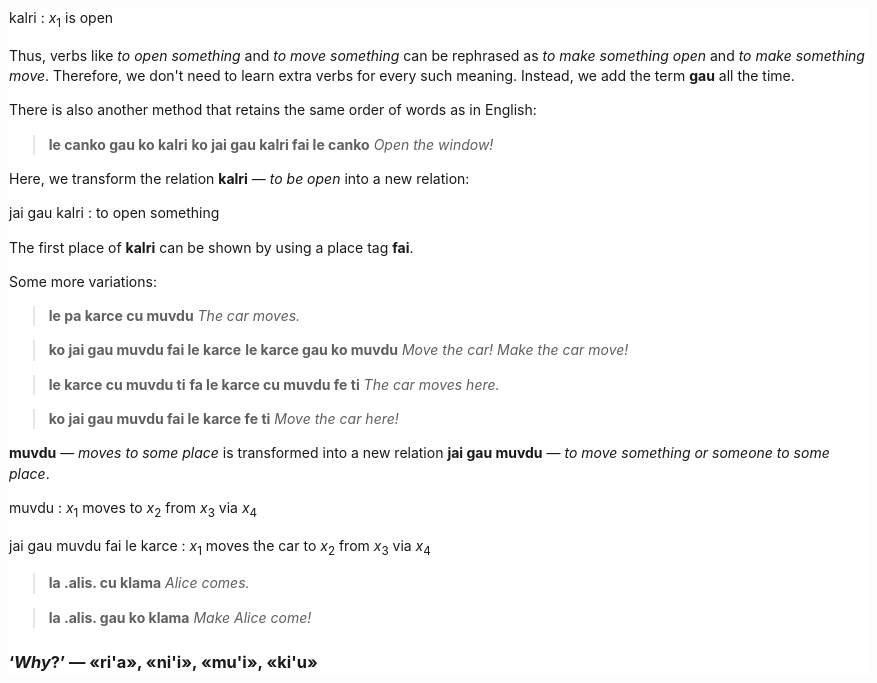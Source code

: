 kalri
: $x_1$ is open

Thus, verbs like _to open something_ and _to move something_ can be rephrased as _to make something open_ and _to make something move_. Therefore, we don't need to learn extra verbs for every such meaning. Instead, we add the term **gau** all the time.

There is also another method that retains the same order of words as in English:

> **le canko gau ko kalri**
> **ko jai gau kalri fai le canko**
> _Open the window!_

Here, we transform the relation **kalri** — _to be open_ into a new relation:

jai gau kalri
: to open something

The first place of **kalri** can be shown by using a place tag **fai**.

Some more variations:

> **le pa karce cu muvdu**
> _The car moves._



> **ko jai gau muvdu fai le karce**
> **le karce gau ko muvdu**
> _Move the car! Make the car move!_



> **le karce cu muvdu ti**
> **fa le karce cu muvdu fe ti**
> _The car moves here._



> **ko jai gau muvdu fai le karce fe ti**
> _Move the car here!_

**muvdu** — _moves to some place_ is transformed into a new relation **jai gau muvdu** — _to move something or someone to some place_.

muvdu
: $x_1$ moves to $x_2$ from $x_3$ via $x_4$

jai gau muvdu fai le karce
: $x_1$ moves the car to $x_2$ from $x_3$ via $x_4$

> **la .alis. cu klama**
> _Alice comes._



> **la .alis. gau ko klama**
> _Make Alice come!_

### ‘_Why_?’ — «**ri'a**», «**ni'i**», «**mu'i**», «**ki'u**»
